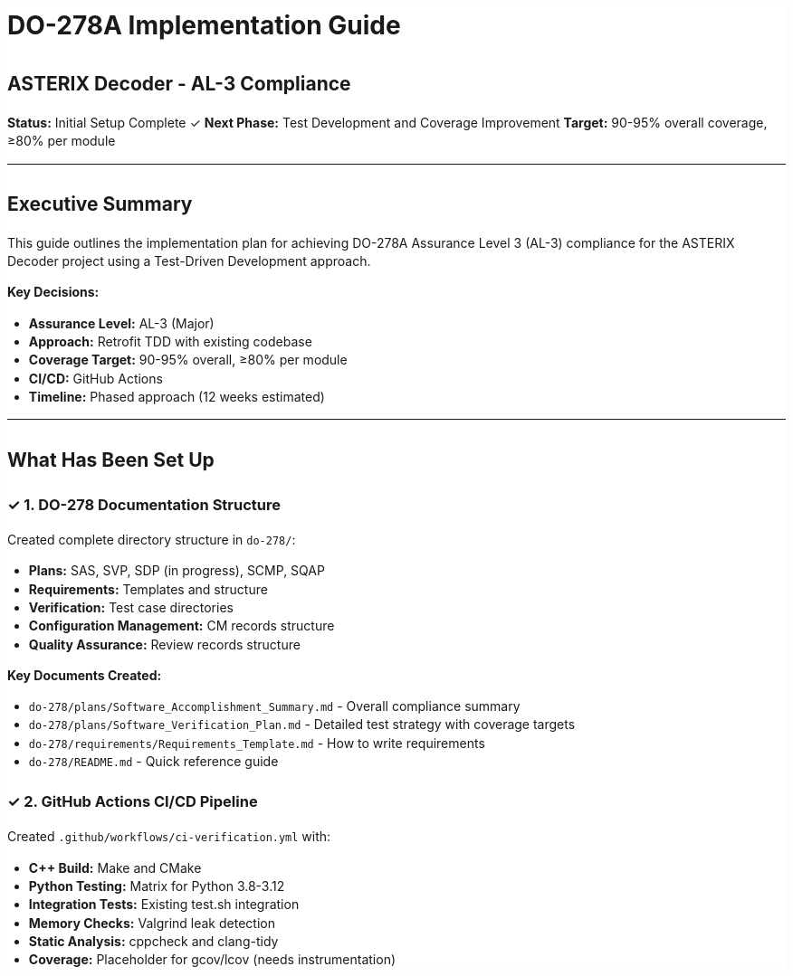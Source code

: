 # DO-278A Implementation Guide
## ASTERIX Decoder - AL-3 Compliance

**Status:** Initial Setup Complete ✓
**Next Phase:** Test Development and Coverage Improvement
**Target:** 90-95% overall coverage, ≥80% per module

---

## Executive Summary

This guide outlines the implementation plan for achieving DO-278A Assurance Level 3 (AL-3) compliance for the ASTERIX Decoder project using a Test-Driven Development approach.

**Key Decisions:**
- **Assurance Level:** AL-3 (Major)
- **Approach:** Retrofit TDD with existing codebase
- **Coverage Target:** 90-95% overall, ≥80% per module
- **CI/CD:** GitHub Actions
- **Timeline:** Phased approach (12 weeks estimated)

---

## What Has Been Set Up

### ✓ 1. DO-278 Documentation Structure

Created complete directory structure in `do-278/`:
- **Plans:** SAS, SVP, SDP (in progress), SCMP, SQAP
- **Requirements:** Templates and structure
- **Verification:** Test case directories
- **Configuration Management:** CM records structure
- **Quality Assurance:** Review records structure

**Key Documents Created:**
- `do-278/plans/Software_Accomplishment_Summary.md` - Overall compliance summary
- `do-278/plans/Software_Verification_Plan.md` - Detailed test strategy with coverage targets
- `do-278/requirements/Requirements_Template.md` - How to write requirements
- `do-278/README.md` - Quick reference guide

### ✓ 2. GitHub Actions CI/CD Pipeline

Created `.github/workflows/ci-verification.yml` with:
- **C++ Build:** Make and CMake
- **Python Testing:** Matrix for Python 3.8-3.12
- **Integration Tests:** Existing test.sh integration
- **Memory Checks:** Valgrind leak detection
- **Static Analysis:** cppcheck and clang-tidy
- **Coverage:** Placeholder for gcov/lcov (needs instrumentation)
